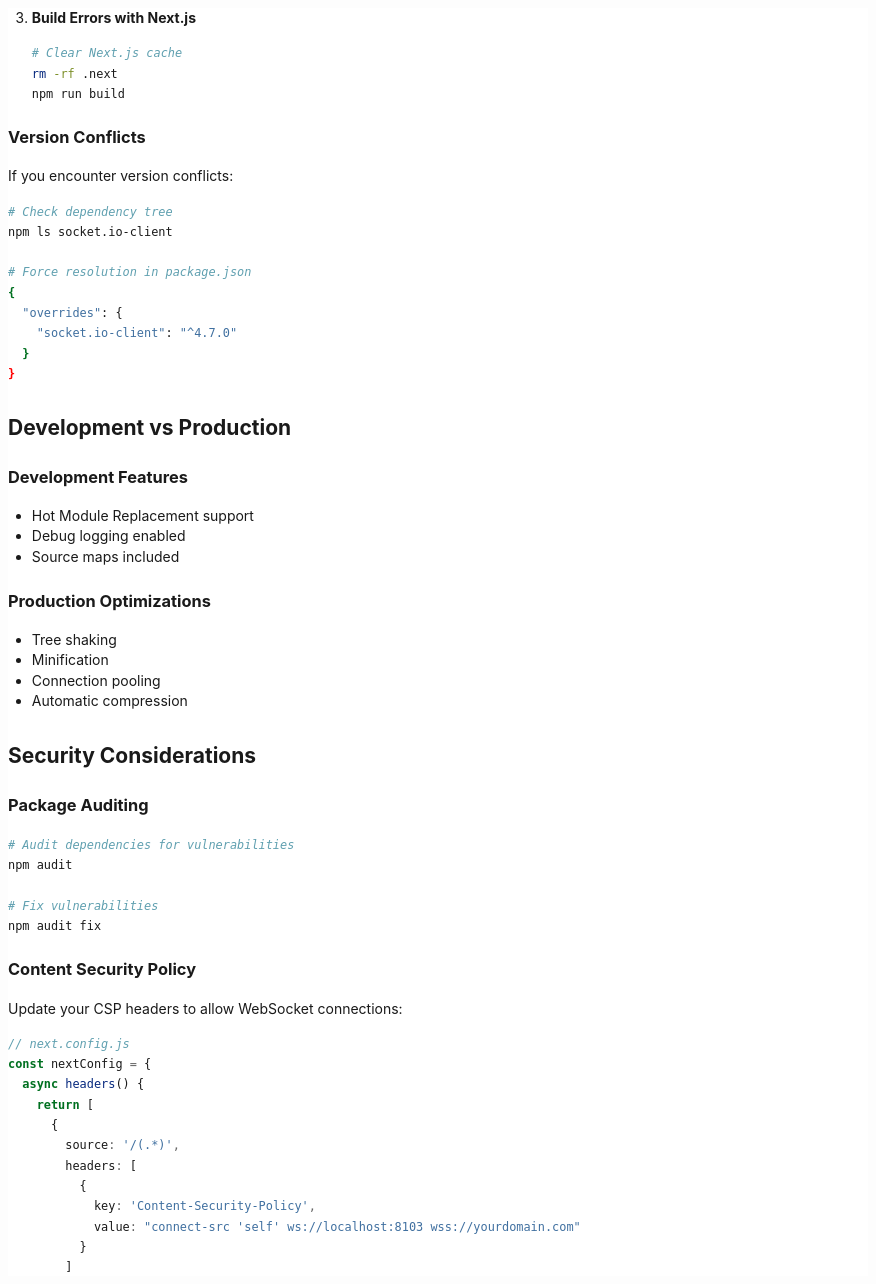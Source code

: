3. **Build Errors with Next.js**
   ```bash
   # Clear Next.js cache
   rm -rf .next
   npm run build
   ```

### Version Conflicts

If you encounter version conflicts:

```bash
# Check dependency tree
npm ls socket.io-client

# Force resolution in package.json
{
  "overrides": {
    "socket.io-client": "^4.7.0"
  }
}
```

## Development vs Production

### Development Features
- Hot Module Replacement support
- Debug logging enabled
- Source maps included

### Production Optimizations
- Tree shaking
- Minification
- Connection pooling
- Automatic compression

## Security Considerations

### Package Auditing
```bash
# Audit dependencies for vulnerabilities
npm audit

# Fix vulnerabilities
npm audit fix
```

### Content Security Policy

Update your CSP headers to allow WebSocket connections:

```typescript
// next.config.js
const nextConfig = {
  async headers() {
    return [
      {
        source: '/(.*)',
        headers: [
          {
            key: 'Content-Security-Policy',
            value: "connect-src 'self' ws://localhost:8103 wss://yourdomain.com"
          }
        ]
```